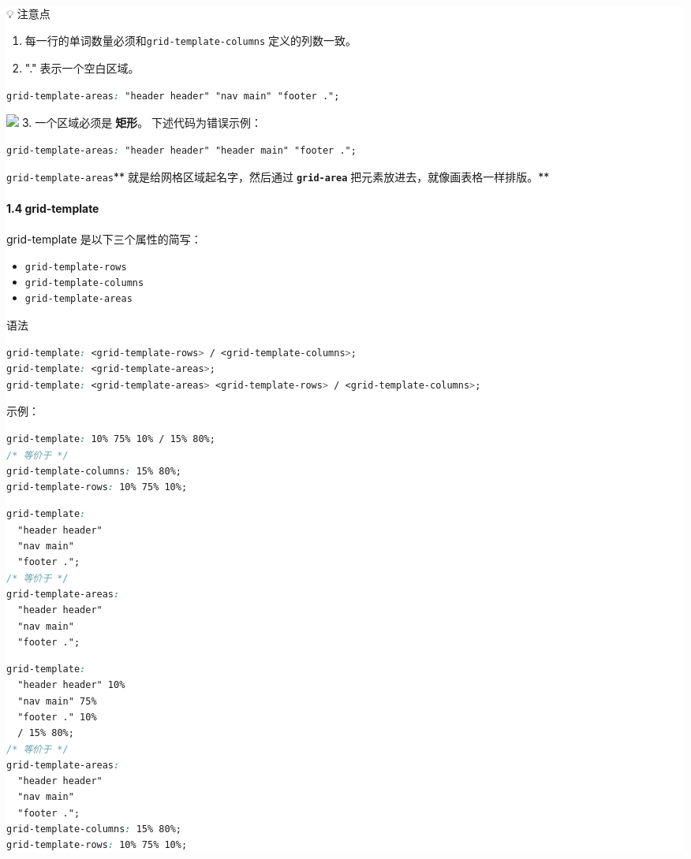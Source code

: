 💡 注意点

1. 每一行的单词数量必须和`grid-template-columns` 定义的列数一致。

2. "." 表示一个空白区域。

```css
grid-template-areas: "header header" "nav main" "footer .";
```

![](https://imgbed.cj.abrdns.com/file/1758078386279_image_1.png) 3. 一个区域必须是 **矩形**。 下述代码为错误示例：

```css
grid-template-areas: "header header" "header main" "footer .";
```

`grid-template-areas`** 就是给网格区域起名字，然后通过 **`grid-area`** 把元素放进去，就像画表格一样排版。**

#### 1.4 grid-template

grid-template 是以下三个属性的简写：

- `grid-template-rows`
- `grid-template-columns`
- `grid-template-areas`

语法

```css
grid-template: <grid-template-rows> / <grid-template-columns>;
grid-template: <grid-template-areas>;
grid-template: <grid-template-areas> <grid-template-rows> / <grid-template-columns>;
```

示例：

```css
grid-template: 10% 75% 10% / 15% 80%;
/* 等价于 */
grid-template-columns: 15% 80%;
grid-template-rows: 10% 75% 10%;
```

```css
grid-template:
  "header header"
  "nav main"
  "footer .";
/* 等价于 */
grid-template-areas:
  "header header"
  "nav main"
  "footer .";
```

```css
grid-template:
  "header header" 10%
  "nav main" 75%
  "footer ." 10%
  / 15% 80%;
/* 等价于 */
grid-template-areas:
  "header header"
  "nav main"
  "footer .";
grid-template-columns: 15% 80%;
grid-template-rows: 10% 75% 10%;
```
